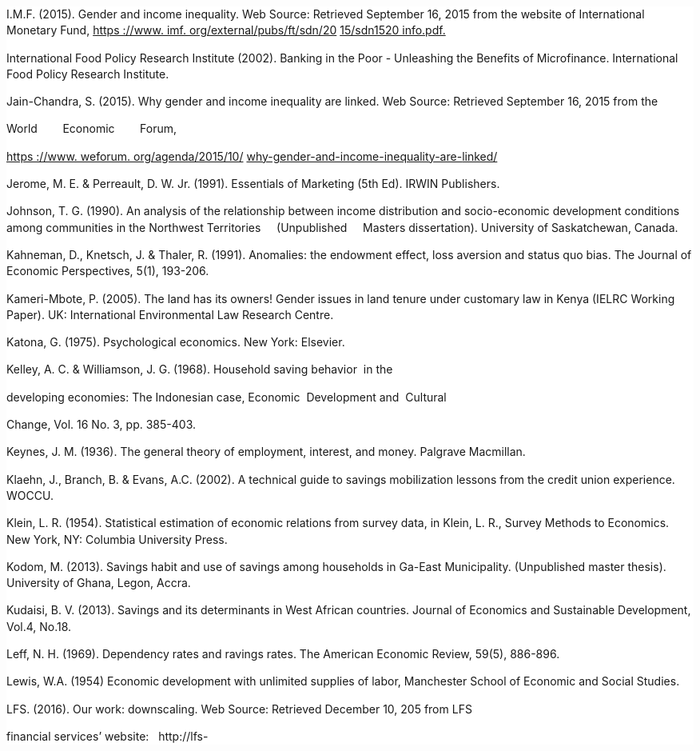 I.M.F. (2015). Gender and income inequality. Web Source: Retrieved September 16, 2015 from the website of International Monetary Fund, [https ://www. imf. org/external/pubs/ft/sdn/20](http://www.imf.org/external/pubs/ft/sdn/2015/sdn1520_info.pdf) [15/sdn1520 info.pdf.](http://www.imf.org/external/pubs/ft/sdn/2015/sdn1520_info.pdf)

International Food Policy Research Institute (2002). Banking in the Poor - Unleashing the Benefits of Microfinance. International Food Policy Research Institute.

Jain-Chandra, S. (2015). Why gender and income inequality are linked. Web Source: Retrieved September 16, 2015 from the

World        Economic        Forum,

[https ://www. weforum. org/agenda/2015/10/](http://www.weforum.org/agenda/2015/10/why-gender-and-income-inequality-are-linked/) [why-gender-and-income-inequality-are-](http://www.weforum.org/agenda/2015/10/why-gender-and-income-inequality-are-linked/)[linked/](http://www.weforum.org/agenda/2015/10/why-gender-and-income-inequality-are-linked/)

Jerome, M. E. & Perreault, D. W. Jr. (1991). Essentials of Marketing (5th Ed). IRWIN Publishers.

Johnson, T. G. (1990). An analysis of the relationship between income distribution and socio-economic development conditions among communities in the Northwest Territories     (Unpublished     Masters dissertation). University of Saskatchewan, Canada.

Kahneman, D., Knetsch, J. & Thaler, R. (1991). Anomalies: the endowment effect, loss aversion and status quo bias. The Journal of Economic Perspectives, 5(1), 193-206.

Kameri-Mbote, P. (2005). The land has its owners! Gender issues in land tenure under customary law in Kenya (IELRC Working Paper). UK: International Environmental Law Research Centre.

Katona, G. (1975). Psychological economics. New York: Elsevier.

Kelley, A. C. & Williamson, J. G. (1968). Household saving behavior  in the

developing economies: The Indonesian case, Economic  Development and  Cultural

Change, Vol. 16 No. 3, pp. 385-403.

Keynes, J. M. (1936). The general theory of employment, interest, and money. Palgrave Macmillan.

Klaehn, J., Branch, B. & Evans, A.C. (2002). A technical guide to savings mobilization lessons from the credit union experience. WOCCU.

Klein, L. R. (1954). Statistical estimation of economic relations from survey data, in Klein, L. R., Survey Methods to Economics. New York, NY: Columbia University Press.

Kodom, M. (2013). Savings habit and use of savings among households in Ga-East Municipality. (Unpublished master thesis). University of Ghana, Legon, Accra.

Kudaisi, B. V. (2013). Savings and its determinants in West African countries. Journal of Economics and Sustainable Development, Vol.4, No.18.

Leff, N. H. (1969). Dependency rates and ravings rates. The American Economic Review, 59(5), 886-896.

Lewis, W.A. (1954) Economic development with unlimited supplies of labor, Manchester School of Economic and Social Studies.

LFS. (2016). Our work: downscaling. Web Source: Retrieved December 10, 205 from LFS

financial services’ website:   http://lfs-
